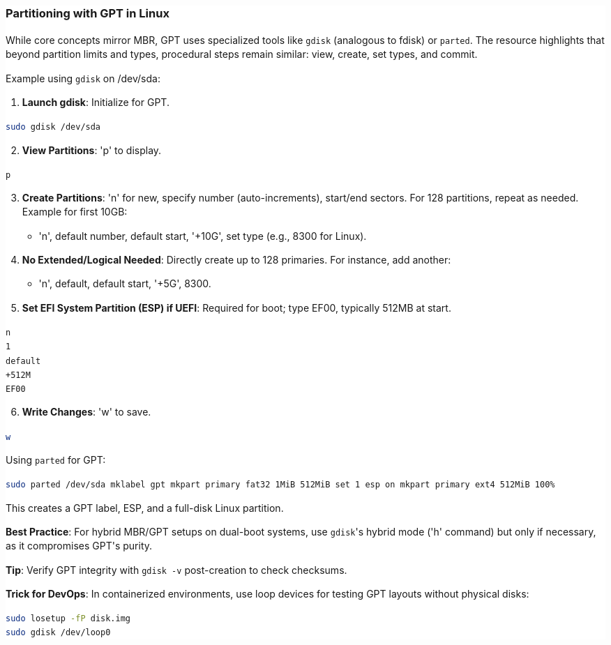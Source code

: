 ### Partitioning with GPT in Linux
While core concepts mirror MBR, GPT uses specialized tools like `gdisk` (analogous to fdisk) or `parted`. The resource highlights that beyond partition limits and types, procedural steps remain similar: view, create, set types, and commit.

Example using `gdisk` on /dev/sda:

1. **Launch gdisk**: Initialize for GPT.
```bash
sudo gdisk /dev/sda
```

2. **View Partitions**: 'p' to display.
```bash
p
```

3. **Create Partitions**: 'n' for new, specify number (auto-increments), start/end sectors. For 128 partitions, repeat as needed. Example for first 10GB:
   - 'n', default number, default start, '+10G', set type (e.g., 8300 for Linux).

4. **No Extended/Logical Needed**: Directly create up to 128 primaries. For instance, add another:
   - 'n', default, default start, '+5G', 8300.

5. **Set EFI System Partition (ESP) if UEFI**: Required for boot; type EF00, typically 512MB at start.
```bash
n
1
default
+512M
EF00
```

6. **Write Changes**: 'w' to save.
```bash
w
```

Using `parted` for GPT:
```bash
sudo parted /dev/sda mklabel gpt mkpart primary fat32 1MiB 512MiB set 1 esp on mkpart primary ext4 512MiB 100%
```
This creates a GPT label, ESP, and a full-disk Linux partition.

**Best Practice**: For hybrid MBR/GPT setups on dual-boot systems, use `gdisk`'s hybrid mode ('h' command) but only if necessary, as it compromises GPT's purity.

**Tip**: Verify GPT integrity with `gdisk -v` post-creation to check checksums.

**Trick for DevOps**: In containerized environments, use loop devices for testing GPT layouts without physical disks:
```bash
sudo losetup -fP disk.img
sudo gdisk /dev/loop0
```
